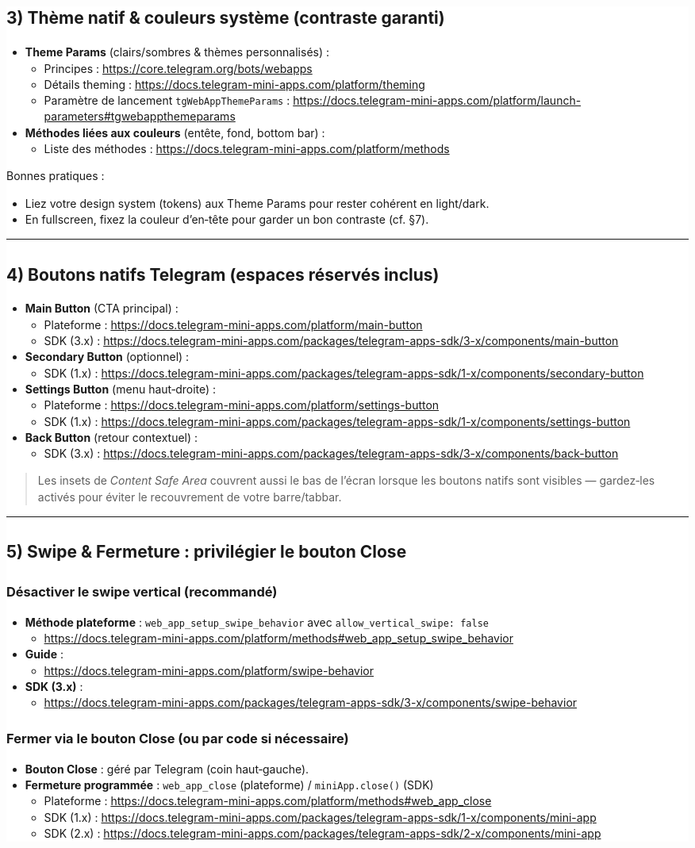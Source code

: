 ## 3) Thème natif & couleurs système (contraste garanti)

- **Theme Params** (clairs/sombres & thèmes personnalisés) :
  - Principes : https://core.telegram.org/bots/webapps
  - Détails theming : https://docs.telegram-mini-apps.com/platform/theming
  - Paramètre de lancement `tgWebAppThemeParams` : https://docs.telegram-mini-apps.com/platform/launch-parameters#tgwebappthemeparams
- **Méthodes liées aux couleurs** (entête, fond, bottom bar) :
  - Liste des méthodes : https://docs.telegram-mini-apps.com/platform/methods

Bonnes pratiques : 
- Liez votre design system (tokens) aux Theme Params pour rester cohérent en light/dark.
- En fullscreen, fixez la couleur d’en‑tête pour garder un bon contraste (cf. §7).

---

## 4) Boutons natifs Telegram (espaces réservés inclus)

- **Main Button** (CTA principal) :
  - Plateforme : https://docs.telegram-mini-apps.com/platform/main-button
  - SDK (3.x) : https://docs.telegram-mini-apps.com/packages/telegram-apps-sdk/3-x/components/main-button
- **Secondary Button** (optionnel) :
  - SDK (1.x) : https://docs.telegram-mini-apps.com/packages/telegram-apps-sdk/1-x/components/secondary-button
- **Settings Button** (menu haut‑droite) :
  - Plateforme : https://docs.telegram-mini-apps.com/platform/settings-button
  - SDK (1.x) : https://docs.telegram-mini-apps.com/packages/telegram-apps-sdk/1-x/components/settings-button
- **Back Button** (retour contextuel) :
  - SDK (3.x) : https://docs.telegram-mini-apps.com/packages/telegram-apps-sdk/3-x/components/back-button

> Les insets de *Content Safe Area* couvrent aussi le bas de l’écran lorsque les boutons natifs sont visibles — gardez‑les activés pour éviter le recouvrement de votre barre/tabbar.

---

## 5) Swipe & Fermeture : privilégier le bouton **Close**

### Désactiver le swipe vertical (recommandé)
- **Méthode plateforme** : `web_app_setup_swipe_behavior` avec `allow_vertical_swipe: false` 
  - https://docs.telegram-mini-apps.com/platform/methods#web_app_setup_swipe_behavior
- **Guide** : 
  - https://docs.telegram-mini-apps.com/platform/swipe-behavior
- **SDK (3.x)** : 
  - https://docs.telegram-mini-apps.com/packages/telegram-apps-sdk/3-x/components/swipe-behavior

### Fermer via le bouton **Close** (ou par code si nécessaire)
- **Bouton Close** : géré par Telegram (coin haut‑gauche).
- **Fermeture programmée** : `web_app_close` (plateforme) / `miniApp.close()` (SDK)
  - Plateforme : https://docs.telegram-mini-apps.com/platform/methods#web_app_close
  - SDK (1.x) : https://docs.telegram-mini-apps.com/packages/telegram-apps-sdk/1-x/components/mini-app
  - SDK (2.x) : https://docs.telegram-mini-apps.com/packages/telegram-apps-sdk/2-x/components/mini-app
